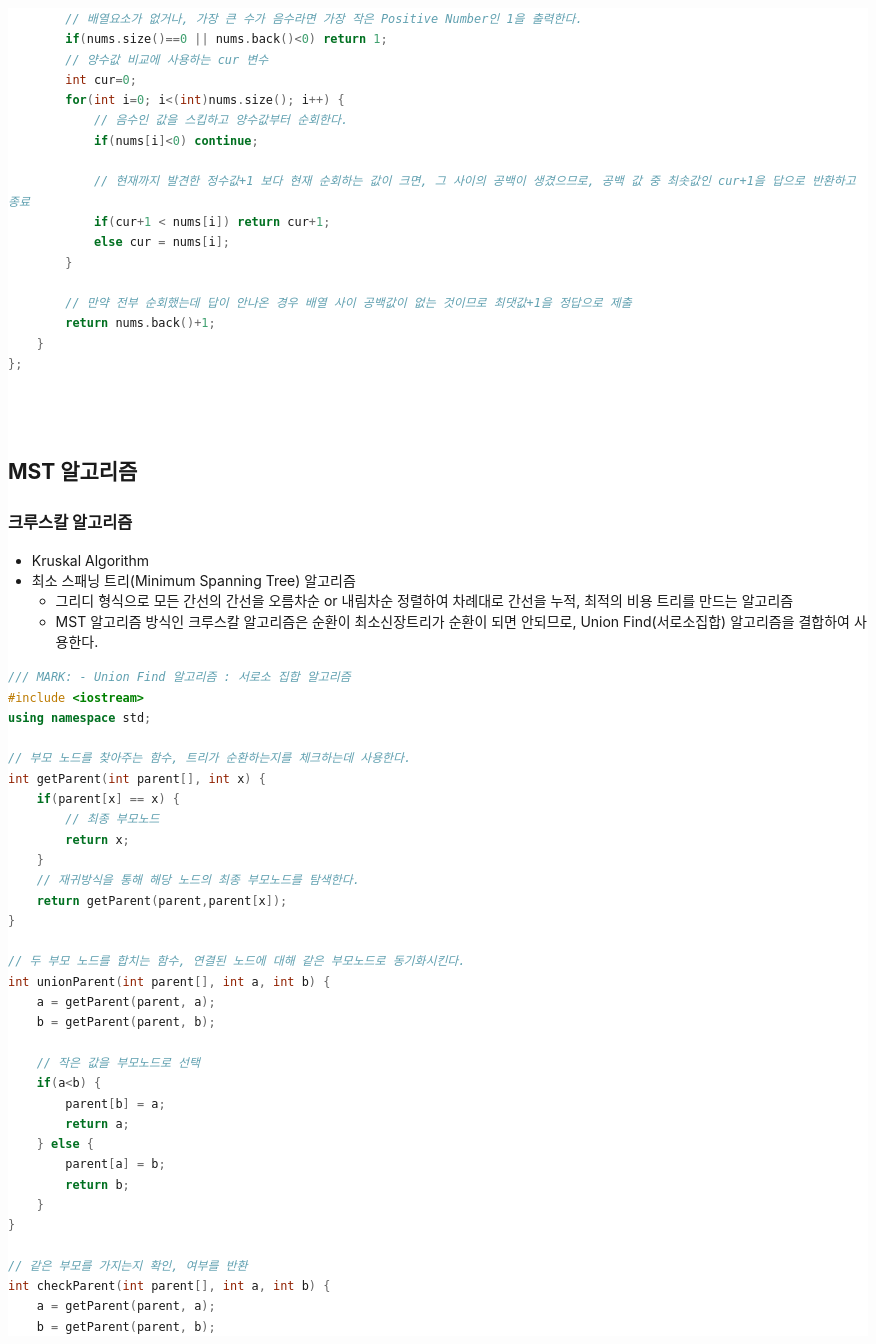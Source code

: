 ~~~ C++
        // 배열요소가 없거나, 가장 큰 수가 음수라면 가장 작은 Positive Number인 1을 출력한다.
        if(nums.size()==0 || nums.back()<0) return 1;
        // 양수값 비교에 사용하는 cur 변수
        int cur=0;
        for(int i=0; i<(int)nums.size(); i++) {
            // 음수인 값을 스킵하고 양수값부터 순회한다.
            if(nums[i]<0) continue;
            
            // 현재까지 발견한 정수값+1 보다 현재 순회하는 값이 크면, 그 사이의 공백이 생겼으므로, 공백 값 중 최솟값인 cur+1을 답으로 반환하고 종료
            if(cur+1 < nums[i]) return cur+1;
            else cur = nums[i];
        }
        
        // 만약 전부 순회했는데 답이 안나온 경우 배열 사이 공백값이 없는 것이므로 최댓값+1을 정답으로 제출
        return nums.back()+1;
    }
};
~~~

<br>
<br>

## MST 알고리즘
### 크루스칼 알고리즘 
- Kruskal Algorithm
- 최소 스패닝 트리(Minimum Spanning Tree) 알고리즘
  - 그리디 형식으로 모든 간선의 간선을 오름차순 or 내림차순 정렬하여 차례대로 간선을 누적, 최적의 비용 트리를 만드는 알고리즘
  - MST 알고리즘 방식인 크루스칼 알고리즘은 순환이 최소신장트리가 순환이 되면 안되므로, Union Find(서로소집합) 알고리즘을 결합하여 사용한다.
~~~ C++
/// MARK: - Union Find 알고리즘 : 서로소 집합 알고리즘
#include <iostream>
using namespace std;

// 부모 노드를 찾아주는 함수, 트리가 순환하는지를 체크하는데 사용한다. 
int getParent(int parent[], int x) {
    if(parent[x] == x) {
        // 최종 부모노드
        return x;
    }
    // 재귀방식을 통해 해당 노드의 최종 부모노드를 탐색한다.
    return getParent(parent,parent[x]);
}

// 두 부모 노드를 합치는 함수, 연결된 노드에 대해 같은 부모노드로 동기화시킨다.
int unionParent(int parent[], int a, int b) {
    a = getParent(parent, a);
    b = getParent(parent, b);
    
    // 작은 값을 부모노드로 선택
    if(a<b) {
        parent[b] = a;
        return a;
    } else {
        parent[a] = b;
        return b;
    }
}

// 같은 부모를 가지는지 확인, 여부를 반환
int checkParent(int parent[], int a, int b) {
    a = getParent(parent, a);
    b = getParent(parent, b);
~~~